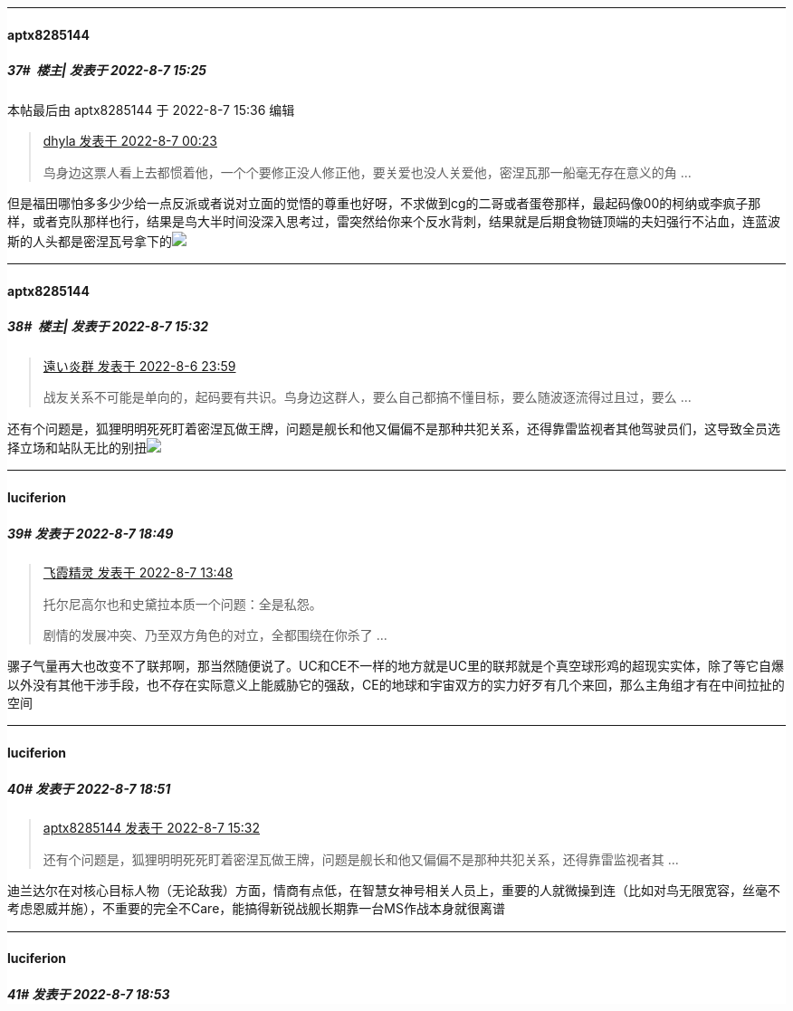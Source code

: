 *****

####  aptx8285144  
##### 37#         楼主| 发表于 2022-8-7 15:25

 本帖最后由 aptx8285144 于 2022-8-7 15:36 编辑 
<blockquote><a href="httphttps://bbs.saraba1st.com/2b/forum.php?mod=redirect&amp;goto=findpost&amp;pid=56957384&amp;ptid=2085209" target="_blank">dhyla 发表于 2022-8-7 00:23</a>

鸟身边这票人看上去都惯着他，一个个要修正没人修正他，要关爱也没人关爱他，密涅瓦那一船毫无存在意义的角 ...</blockquote>
但是福田哪怕多多少少给一点反派或者说对立面的觉悟的尊重也好呀，不求做到cg的二哥或者蛋卷那样，最起码像00的柯纳或李疯子那样，或者克队那样也行，结果是鸟大半时间没深入思考过，雷突然给你来个反水背刺，结果就是后期食物链顶端的夫妇强行不沾血，连蓝波斯的人头都是密涅瓦号拿下的<img src="https://static.saraba1st.com/image/smiley/face2017/068.png" referrerpolicy="no-referrer">

*****

####  aptx8285144  
##### 38#         楼主| 发表于 2022-8-7 15:32

<blockquote><a href="httphttps://bbs.saraba1st.com/2b/forum.php?mod=redirect&amp;goto=findpost&amp;pid=56957141&amp;ptid=2085209" target="_blank">遠い炎群 发表于 2022-8-6 23:59</a>

战友关系不可能是单向的，起码要有共识。鸟身边这群人，要么自己都搞不懂目标，要么随波逐流得过且过，要么 ...</blockquote>
还有个问题是，狐狸明明死死盯着密涅瓦做王牌，问题是舰长和他又偏偏不是那种共犯关系，还得靠雷监视者其他驾驶员们，这导致全员选择立场和站队无比的别扭<img src="https://static.saraba1st.com/image/smiley/face2017/067.png" referrerpolicy="no-referrer">

*****

####  luciferion  
##### 39#       发表于 2022-8-7 18:49

<blockquote><a href="httphttps://bbs.saraba1st.com/2b/forum.php?mod=redirect&amp;goto=findpost&amp;pid=56961909&amp;ptid=2085209" target="_blank">飞霞精灵 发表于 2022-8-7 13:48</a>

托尔尼高尔也和史黛拉本质一个问题：全是私怨。

剧情的发展冲突、乃至双方角色的对立，全都围绕在你杀了 ...</blockquote>
骡子气量再大也改变不了联邦啊，那当然随便说了。UC和CE不一样的地方就是UC里的联邦就是个真空球形鸡的超现实实体，除了等它自爆以外没有其他干涉手段，也不存在实际意义上能威胁它的强敌，CE的地球和宇宙双方的实力好歹有几个来回，那么主角组才有在中间拉扯的空间

*****

####  luciferion  
##### 40#       发表于 2022-8-7 18:51

<blockquote><a href="httphttps://bbs.saraba1st.com/2b/forum.php?mod=redirect&amp;goto=findpost&amp;pid=56962702&amp;ptid=2085209" target="_blank">aptx8285144 发表于 2022-8-7 15:32</a>

还有个问题是，狐狸明明死死盯着密涅瓦做王牌，问题是舰长和他又偏偏不是那种共犯关系，还得靠雷监视者其 ...</blockquote>
迪兰达尔在对核心目标人物（无论敌我）方面，情商有点低，在智慧女神号相关人员上，重要的人就微操到连（比如对鸟无限宽容，丝毫不考虑恩威并施），不重要的完全不Care，能搞得新锐战舰长期靠一台MS作战本身就很离谱

*****

####  luciferion  
##### 41#       发表于 2022-8-7 18:53

